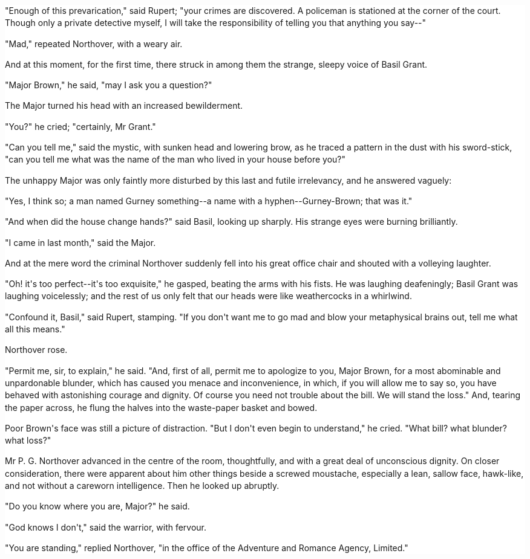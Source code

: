 "Enough of this prevarication," said Rupert; "your crimes are discovered. A policeman is stationed at the corner of the court. Though only a private detective myself, I will take the responsibility of telling you that anything you say--"

"Mad," repeated Northover, with a weary air.

And at this moment, for the first time, there struck in among them the strange, sleepy voice of Basil Grant.

"Major Brown," he said, "may I ask you a question?"

The Major turned his head with an increased bewilderment.

"You?" he cried; "certainly, Mr Grant."

"Can you tell me," said the mystic, with sunken head and lowering brow, as he traced a pattern in the dust with his sword-stick, "can you tell me what was the name of the man who lived in your house before you?"

The unhappy Major was only faintly more disturbed by this last and futile irrelevancy, and he answered vaguely:

"Yes, I think so; a man named Gurney something--a name with a hyphen--Gurney-Brown; that was it."

"And when did the house change hands?" said Basil, looking up sharply. His strange eyes were burning brilliantly.

"I came in last month," said the Major.

And at the mere word the criminal Northover suddenly fell into his great office chair and shouted with a volleying laughter.

"Oh! it's too perfect--it's too exquisite," he gasped, beating the arms with his fists. He was laughing deafeningly; Basil Grant was laughing voicelessly; and the rest of us only felt that our heads were like weathercocks in a whirlwind.

"Confound it, Basil," said Rupert, stamping. "If you don't want me to go mad and blow your metaphysical brains out, tell me what all this means."

Northover rose.

"Permit me, sir, to explain," he said. "And, first of all, permit me to apologize to you, Major Brown, for a most abominable and unpardonable blunder, which has caused you menace and inconvenience, in which, if you will allow me to say so, you have behaved with astonishing courage and dignity. Of course you need not trouble about the bill. We will stand the loss." And, tearing the paper across, he flung the halves into the waste-paper basket and bowed.

Poor Brown's face was still a picture of distraction. "But I don't even begin to understand," he cried. "What bill? what blunder? what loss?"

Mr P. G. Northover advanced in the centre of the room, thoughtfully, and with a great deal of unconscious dignity. On closer consideration, there were apparent about him other things beside a screwed moustache, especially a lean, sallow face, hawk-like, and not without a careworn intelligence. Then he looked up abruptly.

"Do you know where you are, Major?" he said.

"God knows I don't," said the warrior, with fervour.

"You are standing," replied Northover, "in the office of the Adventure and Romance Agency, Limited."

